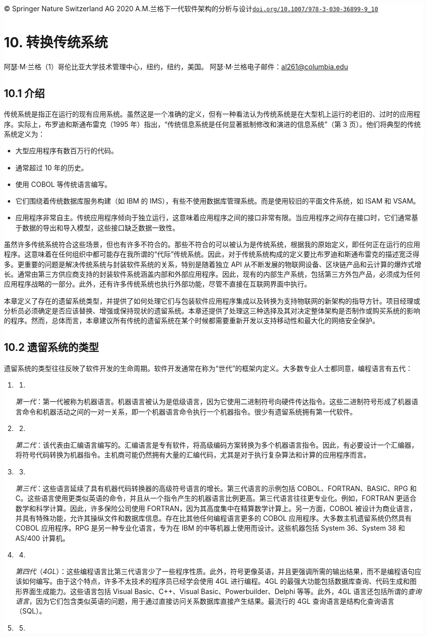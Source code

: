 © Springer Nature Switzerland AG 2020 A.M.兰格下一代软件架构的分析与设计[`doi.org/10.1007/978-3-030-36899-9_10`](https://doi.org/10.1007/978-3-030-36899-9_10)

# 10. 转换传统系统

阿瑟·M·兰格（1）哥伦比亚大学技术管理中心，纽约，纽约，美国。 阿瑟·M·兰格电子邮件：al261@columbia.edu

## 10.1 介绍

传统系统是指正在运行的现有应用系统。虽然这是一个准确的定义，但有一种看法认为传统系统是在大型机上运行的老旧的、过时的应用程序。实际上，布罗迪和斯通布雷克（1995 年）指出，“传统信息系统是任何显著抵制修改和演进的信息系统”（第 3 页）。他们将典型的传统系统定义为：

+   大型应用程序有数百万行的代码。

+   通常超过 10 年的历史。

+   使用 COBOL 等传统语言编写。

+   它们围绕着传统数据库服务构建（如 IBM 的 IMS），有些不使用数据库管理系统。而是使用较旧的平面文件系统，如 ISAM 和 VSAM。

+   应用程序非常自主。传统应用程序倾向于独立运行，这意味着应用程序之间的接口非常有限。当应用程序之间存在接口时，它们通常基于数据的导出和导入模型，这些接口缺乏数据一致性。

虽然许多传统系统符合这些场景，但也有许多不符合的。那些不符合的可以被认为是传统系统，根据我的原始定义，即任何正在运行的应用程序。这意味着在任何组织中都可能存在我所谓的“代际”传统系统。因此，对于传统系统构成的定义要比布罗迪和斯通布雷克的描述宽泛得多。更重要的问题是解决传统系统与封装软件系统的关系，特别是随着独立 API 从不断发展的物联网设备、区块链产品和云计算的爆炸式增长。通常由第三方供应商支持的封装软件系统涵盖内部和外部应用程序。因此，现有的内部生产系统，包括第三方外包产品，必须成为任何应用程序战略的一部分。此外，还有许多传统系统也执行外部功能，尽管不直接在互联网界面中执行。

本章定义了存在的遗留系统类型，并提供了如何处理它们与包装软件应用程序集成以及转换为支持物联网的新架构的指导方针。项目经理或分析员必须确定是否应该替换、增强或保持现状的遗留系统。本章还提供了处理这三种选择及其对决定整体架构是否制作或购买系统的影响的程序。然而，总体而言，本章建议所有传统的遗留系统在某个时候都需要重新开发以支持移动性和最大化的网络安全保护。

## 10.2 遗留系统的类型

遗留系统的类型往往反映了软件开发的生命周期。软件开发通常在称为“世代”的框架内定义。大多数专业人士都同意，编程语言有五代：

1.  1.

    *第一代*：第一代被称为机器语言。机器语言被认为是低级语言，因为它使用二进制符号向硬件传达指令。这些二进制符号形成了机器语言命令和机器活动之间的一对一关系，即一个机器语言命令执行一个机器指令。很少有遗留系统拥有第一代软件。

1.  2.

    *第二代*：该代表由汇编语言编写的。汇编语言是专有软件，将高级编码方案转换为多个机器语言指令。因此，有必要设计一个汇编器，将符号代码转换为机器指令。主机商可能仍然拥有大量的汇编代码，尤其是对于执行复杂算法和计算的应用程序而言。

1.  3.

    *第三代*：这些语言延续了具有机器代码转换器的高级符号语言的增长。第三代语言的示例包括 COBOL、FORTRAN、BASIC、RPG 和 C。这些语言使用更类似英语的命令，并且从一个指令产生的机器语言比例更高。第三代语言往往更专业化。例如，FORTRAN 更适合数学和科学计算。因此，许多保险公司使用 FORTRAN，因为其高度集中在精算数学计算上。另一方面，COBOL 被设计为商业语言，并具有特殊功能，允许其操纵文件和数据库信息。存在比其他任何编程语言更多的 COBOL 应用程序。大多数主机遗留系统仍然具有 COBOL 应用程序。RPG 是另一种专业化语言，专为在 IBM 的中等机器上使用而设计。这些机器包括 System 36、System 38 和 AS/400 计算机。

1.  4.

    *第四代*（*4GL*）：这些编程语言比第三代语言少了一些程序性质。此外，符号更像英语，并且更强调所需的输出结果，而不是编程语句应该如何编写。由于这个特点，许多不太技术的程序员已经学会使用 4GL 进行编程。4GL 的最强大功能包括数据库查询、代码生成和图形界面生成能力。这些语言包括 Visual Basic、C++、Visual Basic、Powerbuilder、Delphi 等等。此外，4GL 语言还包括所谓的*查询语言*，因为它们包含类似英语的问题，用于通过直接访问关系数据库直接产生结果。最流行的 4GL 查询语言是结构化查询语言（SQL）。

1.  5.
